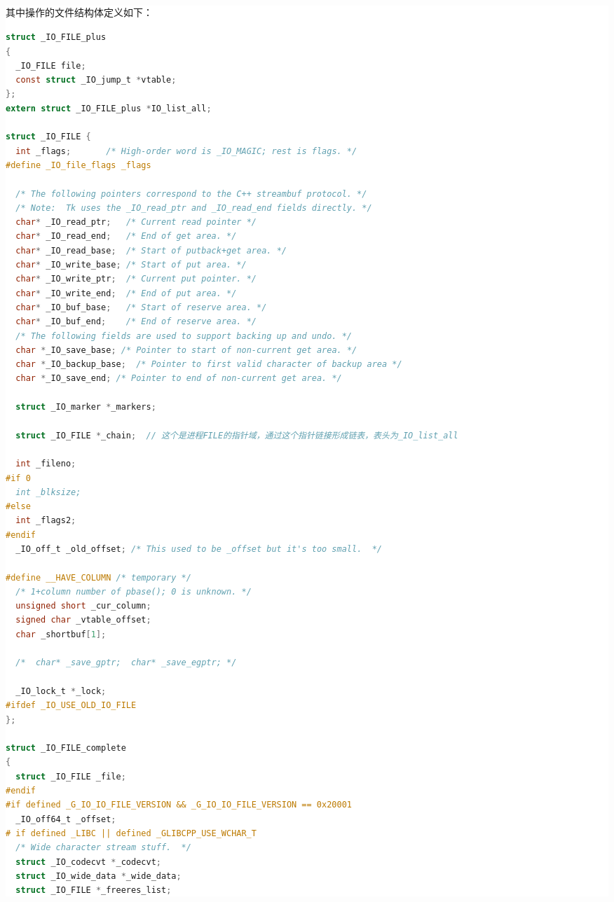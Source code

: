 其中操作的文件结构体定义如下：

```C
struct _IO_FILE_plus
{
  _IO_FILE file;
  const struct _IO_jump_t *vtable;
};
extern struct _IO_FILE_plus *IO_list_all;

struct _IO_FILE {
  int _flags;		/* High-order word is _IO_MAGIC; rest is flags. */
#define _IO_file_flags _flags

  /* The following pointers correspond to the C++ streambuf protocol. */
  /* Note:  Tk uses the _IO_read_ptr and _IO_read_end fields directly. */
  char* _IO_read_ptr;	/* Current read pointer */
  char* _IO_read_end;	/* End of get area. */
  char* _IO_read_base;	/* Start of putback+get area. */
  char* _IO_write_base;	/* Start of put area. */
  char* _IO_write_ptr;	/* Current put pointer. */
  char* _IO_write_end;	/* End of put area. */
  char* _IO_buf_base;	/* Start of reserve area. */
  char* _IO_buf_end;	/* End of reserve area. */
  /* The following fields are used to support backing up and undo. */
  char *_IO_save_base; /* Pointer to start of non-current get area. */
  char *_IO_backup_base;  /* Pointer to first valid character of backup area */
  char *_IO_save_end; /* Pointer to end of non-current get area. */

  struct _IO_marker *_markers;

  struct _IO_FILE *_chain;	// 这个是进程FILE的指针域，通过这个指针链接形成链表，表头为_IO_list_all

  int _fileno;
#if 0
  int _blksize;
#else
  int _flags2;
#endif
  _IO_off_t _old_offset; /* This used to be _offset but it's too small.  */

#define __HAVE_COLUMN /* temporary */
  /* 1+column number of pbase(); 0 is unknown. */
  unsigned short _cur_column;
  signed char _vtable_offset;
  char _shortbuf[1];

  /*  char* _save_gptr;  char* _save_egptr; */

  _IO_lock_t *_lock;
#ifdef _IO_USE_OLD_IO_FILE
};

struct _IO_FILE_complete
{
  struct _IO_FILE _file;
#endif
#if defined _G_IO_IO_FILE_VERSION && _G_IO_IO_FILE_VERSION == 0x20001
  _IO_off64_t _offset;
# if defined _LIBC || defined _GLIBCPP_USE_WCHAR_T
  /* Wide character stream stuff.  */
  struct _IO_codecvt *_codecvt;
  struct _IO_wide_data *_wide_data;
  struct _IO_FILE *_freeres_list;
```